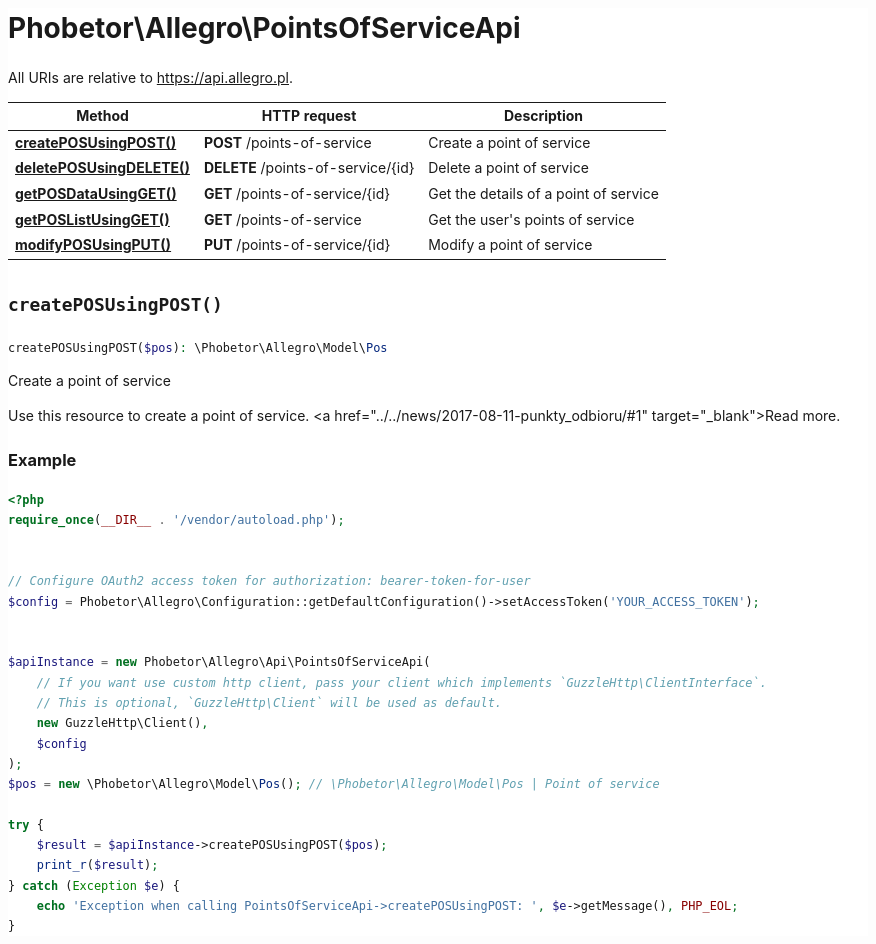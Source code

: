 # Phobetor\Allegro\PointsOfServiceApi

All URIs are relative to https://api.allegro.pl.

Method | HTTP request | Description
------------- | ------------- | -------------
[**createPOSUsingPOST()**](PointsOfServiceApi.md#createPOSUsingPOST) | **POST** /points-of-service | Create a point of service
[**deletePOSUsingDELETE()**](PointsOfServiceApi.md#deletePOSUsingDELETE) | **DELETE** /points-of-service/{id} | Delete a point of service
[**getPOSDataUsingGET()**](PointsOfServiceApi.md#getPOSDataUsingGET) | **GET** /points-of-service/{id} | Get the details of a point of service
[**getPOSListUsingGET()**](PointsOfServiceApi.md#getPOSListUsingGET) | **GET** /points-of-service | Get the user&#39;s points of service
[**modifyPOSUsingPUT()**](PointsOfServiceApi.md#modifyPOSUsingPUT) | **PUT** /points-of-service/{id} | Modify a point of service


## `createPOSUsingPOST()`

```php
createPOSUsingPOST($pos): \Phobetor\Allegro\Model\Pos
```

Create a point of service

Use this resource to create a point of service. <a href=\"../../news/2017-08-11-punkty_odbioru/#1\" target=\"_blank\">Read more</a>.

### Example

```php
<?php
require_once(__DIR__ . '/vendor/autoload.php');


// Configure OAuth2 access token for authorization: bearer-token-for-user
$config = Phobetor\Allegro\Configuration::getDefaultConfiguration()->setAccessToken('YOUR_ACCESS_TOKEN');


$apiInstance = new Phobetor\Allegro\Api\PointsOfServiceApi(
    // If you want use custom http client, pass your client which implements `GuzzleHttp\ClientInterface`.
    // This is optional, `GuzzleHttp\Client` will be used as default.
    new GuzzleHttp\Client(),
    $config
);
$pos = new \Phobetor\Allegro\Model\Pos(); // \Phobetor\Allegro\Model\Pos | Point of service

try {
    $result = $apiInstance->createPOSUsingPOST($pos);
    print_r($result);
} catch (Exception $e) {
    echo 'Exception when calling PointsOfServiceApi->createPOSUsingPOST: ', $e->getMessage(), PHP_EOL;
}
```
